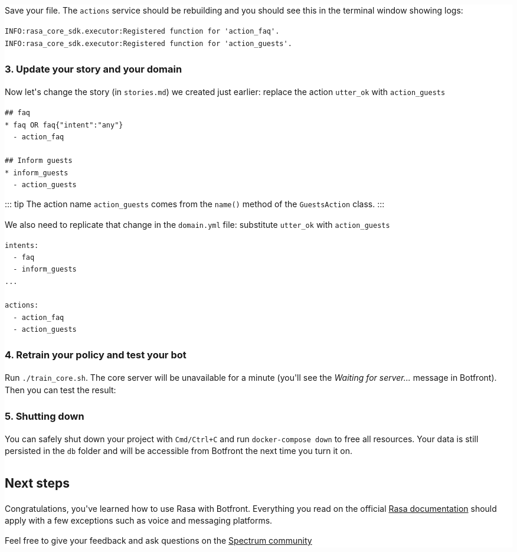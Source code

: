 Save your file. The `actions` service should be rebuilding and you should see this in the terminal window showing logs:

```
INFO:rasa_core_sdk.executor:Registered function for 'action_faq'.
INFO:rasa_core_sdk.executor:Registered function for 'action_guests'.
```

### 3. Update your story and your domain

Now let's change the story (in `stories.md`) we created just earlier: replace the action `utter_ok` with `action_guests`


```{7}
## faq
* faq OR faq{"intent":"any"}
  - action_faq
    
## Inform guests 
* inform_guests
  - action_guests

```
::: tip
The action name `action_guests` comes from the `name()` method of the `GuestsAction` class.
:::

We also need to replicate that change in the `domain.yml` file: substitute `utter_ok` with `action_guests`

```yaml{9}
intents:
  - faq
  - inform_guests 
...

actions:
  - action_faq
  - action_guests
```

### 4. Retrain your policy and test your bot

Run `./train_core.sh`. The core server will be unavailable for a minute (you'll see the _Waiting for server..._ message in Botfront).
Then you can test the result:

<video autoplay muted loop width="740" controls>
  <source src="../../videos/dev_custom_action_bot.mp4" type="video/mp4">
  Your browser does not support the video tag.
</video> 

### 5. Shutting down

You can safely shut down your project with `Cmd/Ctrl+C` and run `docker-compose down` to free all resources. Your data is still persisted in the `db` folder and will be accessible from Botfront the next time you turn it on.
## Next steps
Congratulations, you've learned how to use Rasa with Botfront. Everything you read on the official [Rasa documentation](https://rasa.com/docs]) should apply with a few exceptions such as voice and messaging platforms.

Feel free to give your feedback and ask questions on the [Spectrum community](https://spectrum.chat/botfront)



